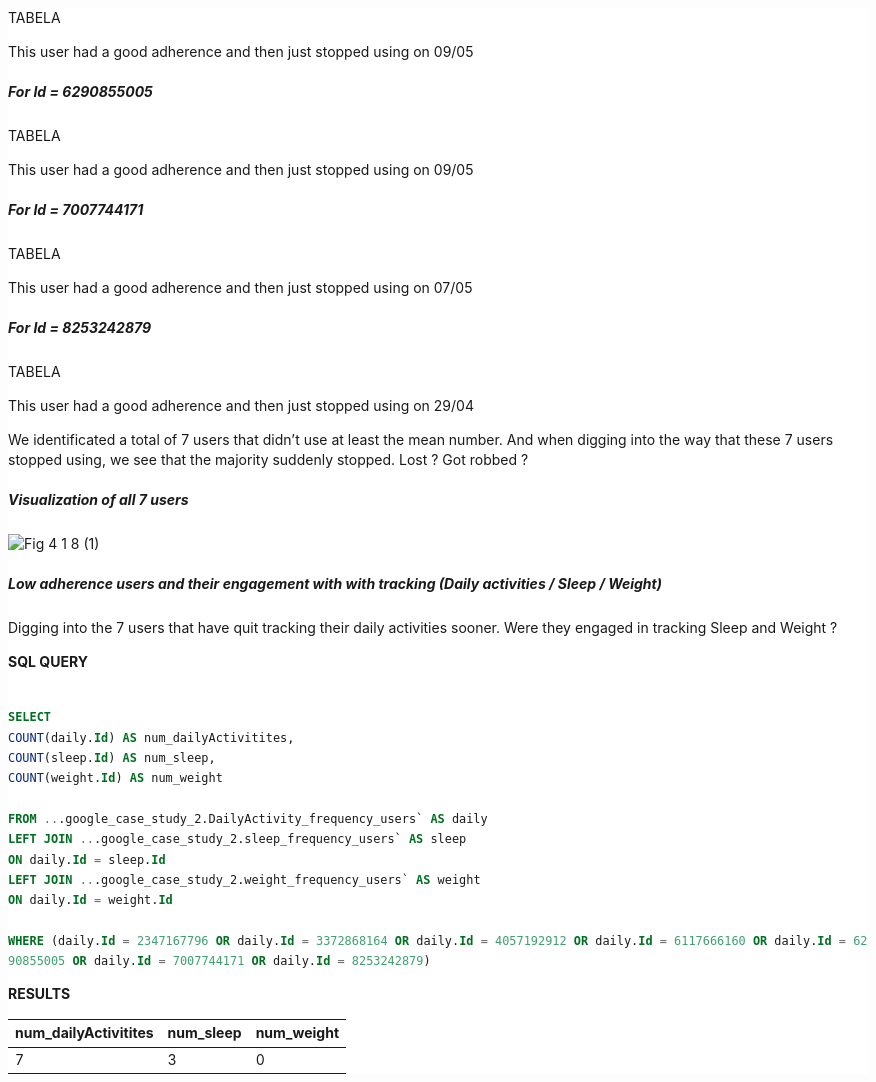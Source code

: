 TABELA 

This user had a good adherence and then just stopped using on 09/05

##### For Id = 6290855005

TABELA

This user had a good adherence and then just stopped using on 09/05

##### For Id = 7007744171

TABELA

This user had a good adherence and then just stopped using on 07/05

##### For Id = 8253242879

TABELA

 
This user had a good adherence and then just stopped using on 29/04

We identificated a total of 7 users that didn’t use at least the mean number. And when digging into the way that these 7 users stopped using, we see that the majority suddenly stopped. Lost ? Got robbed ?

##### Visualization of all 7 users

![Fig 4 1 8 (1)](https://user-images.githubusercontent.com/66830501/178831986-607adcc5-8aab-4293-abe0-434f985d75a7.png)

##### Low adherence users and their engagement with with tracking (Daily activities / Sleep / Weight)

Digging into the 7 users that have quit tracking their daily activities sooner. Were they engaged in tracking Sleep and Weight ?

**SQL QUERY**
```sql 

SELECT 
COUNT(daily.Id) AS num_dailyActivitites, 
COUNT(sleep.Id) AS num_sleep,
COUNT(weight.Id) AS num_weight
 
FROM ...google_case_study_2.DailyActivity_frequency_users` AS daily
LEFT JOIN ...google_case_study_2.sleep_frequency_users` AS sleep
ON daily.Id = sleep.Id
LEFT JOIN ...google_case_study_2.weight_frequency_users` AS weight
ON daily.Id = weight.Id
 
WHERE (daily.Id = 2347167796 OR daily.Id = 3372868164 OR daily.Id = 4057192912 OR daily.Id = 6117666160 OR daily.Id = 6290855005 OR daily.Id = 7007744171 OR daily.Id = 8253242879) 
```
**RESULTS**

| num_dailyActivitites | num_sleep | num_weight |
|----------------------|-----------|------------|
| 7                    | 3         | 0          |
